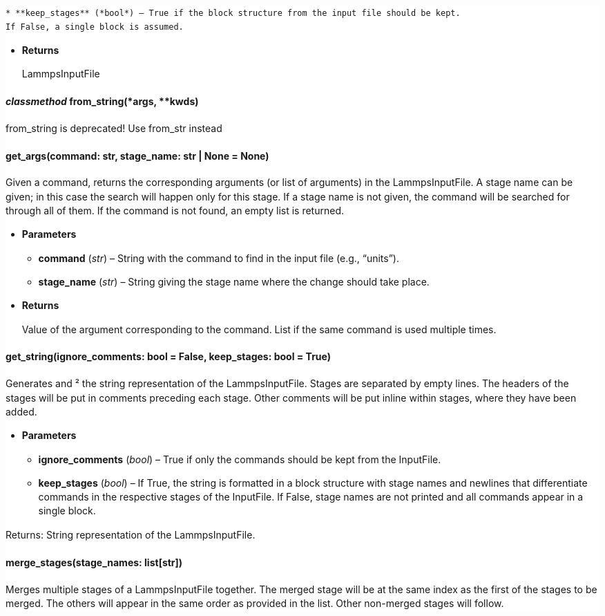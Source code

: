 
    * **keep_stages** (*bool*) – True if the block structure from the input file should be kept.
    If False, a single block is assumed.



* **Returns**

    LammpsInputFile



#### _classmethod_ from_string(\*args, \*\*kwds)
from_string is deprecated!
Use from_str instead


#### get_args(command: str, stage_name: str | None = None)
Given a command, returns the corresponding arguments (or list of arguments) in the LammpsInputFile.
A stage name can be given; in this case the search will happen only for this stage.
If a stage name is not given, the command will be searched for through all of them.
If the command is not found, an empty list is returned.


* **Parameters**


    * **command** (*str*) – String with the command to find in the input file (e.g., “units”).


    * **stage_name** (*str*) – String giving the stage name where the change should take place.



* **Returns**

    Value of the argument corresponding to the command.
    List if the same command is used multiple times.



#### get_string(ignore_comments: bool = False, keep_stages: bool = True)
Generates and ² the string representation of the LammpsInputFile.
Stages are separated by empty lines.
The headers of the stages will be put in comments preceding each stage.
Other comments will be put inline within stages, where they have been added.


* **Parameters**


    * **ignore_comments** (*bool*) – True if only the commands should be kept from the InputFile.


    * **keep_stages** (*bool*) – If True, the string is formatted in a block structure with stage names
    and newlines that differentiate commands in the respective stages of the InputFile.
    If False, stage names are not printed and all commands appear in a single block.


Returns: String representation of the LammpsInputFile.


#### merge_stages(stage_names: list[str])
Merges multiple stages of a LammpsInputFile together.
The merged stage will be at the same index as the first of the stages to be merged.
The others will appear in the same order as provided in the list. Other non-merged stages will follow.
